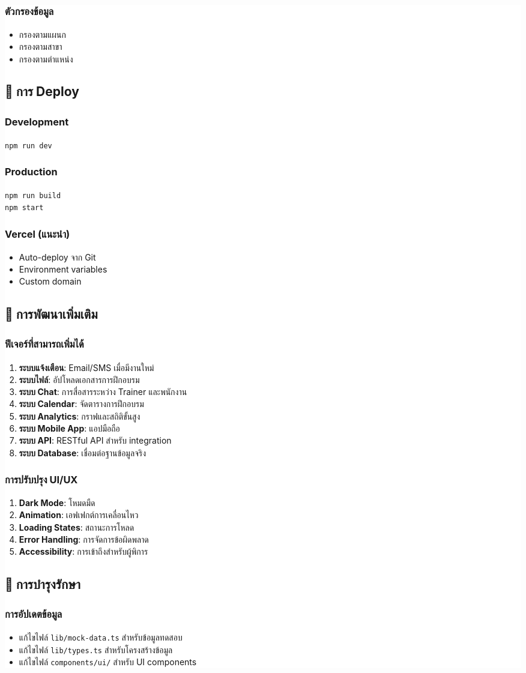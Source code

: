 ### ตัวกรองข้อมูล
- กรองตามแผนก
- กรองตามสาขา
- กรองตามตำแหน่ง

## 🚀 การ Deploy

### Development
```bash
npm run dev
```

### Production
```bash
npm run build
npm start
```

### Vercel (แนะนำ)
- Auto-deploy จาก Git
- Environment variables
- Custom domain

## 🔧 การพัฒนาเพิ่มเติม

### ฟีเจอร์ที่สามารถเพิ่มได้
1. **ระบบแจ้งเตือน**: Email/SMS เมื่อมีงานใหม่
2. **ระบบไฟล์**: อัปโหลดเอกสารการฝึกอบรม
3. **ระบบ Chat**: การสื่อสารระหว่าง Trainer และพนักงาน
4. **ระบบ Calendar**: จัดตารางการฝึกอบรม
5. **ระบบ Analytics**: กราฟและสถิติขั้นสูง
6. **ระบบ Mobile App**: แอปมือถือ
7. **ระบบ API**: RESTful API สำหรับ integration
8. **ระบบ Database**: เชื่อมต่อฐานข้อมูลจริง

### การปรับปรุง UI/UX
1. **Dark Mode**: โหมดมืด
2. **Animation**: เอฟเฟกต์การเคลื่อนไหว
3. **Loading States**: สถานะการโหลด
4. **Error Handling**: การจัดการข้อผิดพลาด
5. **Accessibility**: การเข้าถึงสำหรับผู้พิการ

## 📝 การบำรุงรักษา

### การอัปเดตข้อมูล
- แก้ไขไฟล์ `lib/mock-data.ts` สำหรับข้อมูลทดสอบ
- แก้ไขไฟล์ `lib/types.ts` สำหรับโครงสร้างข้อมูล
- แก้ไขไฟล์ `components/ui/` สำหรับ UI components

